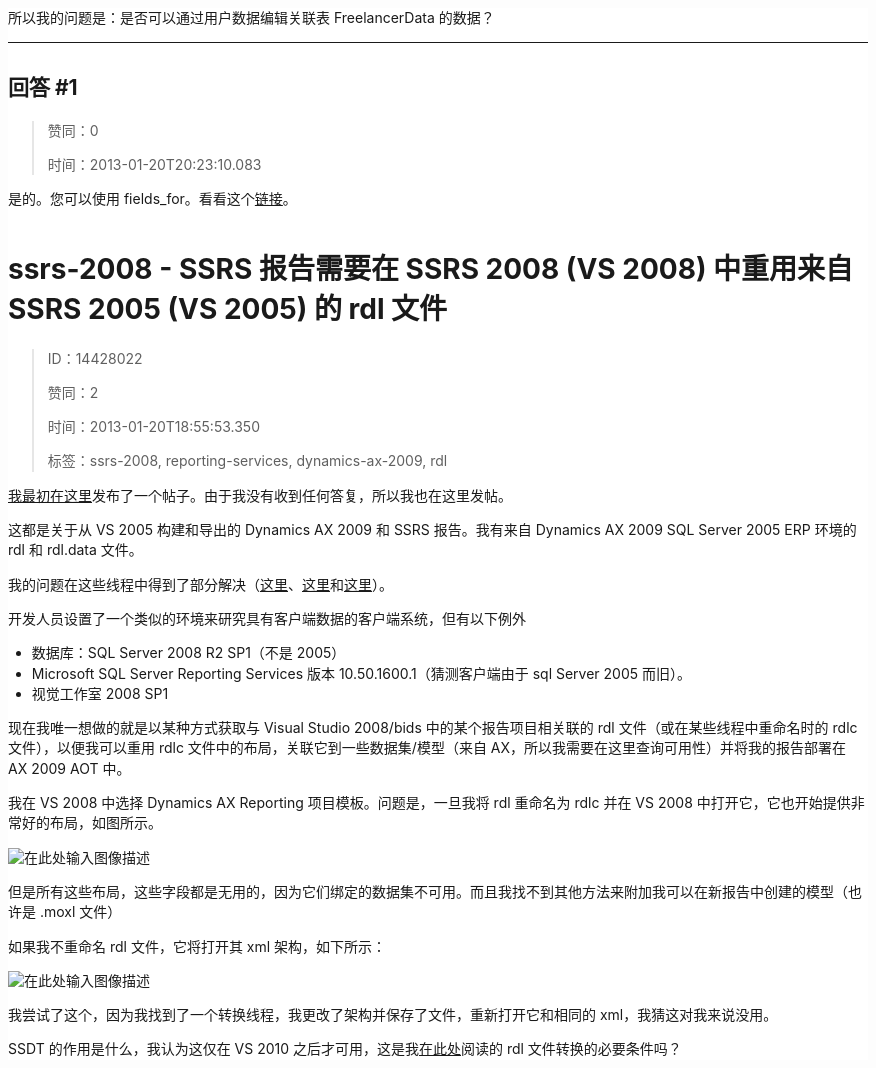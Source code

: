 所以我的问题是：是否可以通过用户数据编辑关联表 FreelancerData 的数据？

* * *

## 回答 #1

> 赞同：0
> 
> 时间：2013-01-20T20:23:10.083

是的。您可以使用 fields_for。看看这个[链接](http://apidock.com/rails/ActionView/Helpers/FormHelper/fields_for)。

# ssrs-2008 - SSRS 报告需要在 SSRS 2008 (VS 2008) 中重用来自 SSRS 2005 (VS 2005) 的 rdl 文件

> ID：14428022
> 
> 赞同：2
> 
> 时间：2013-01-20T18:55:53.350
> 
> 标签：ssrs-2008, reporting-services, dynamics-ax-2009, rdl

[我最初在这里](http://social.msdn.microsoft.com/Forums/en-US/sqlreportingservices/thread/f76c3170-d6f5-45a5-91c3-21748d15320b)发布了一个帖子。由于我没有收到任何答复，所以我也在这里发帖。

这都是关于从 VS 2005 构建和导出的 Dynamics AX 2009 和 SSRS 报告。我有来自 Dynamics AX 2009 SQL Server 2005 ERP 环境的 rdl 和 rdl.data 文件。

我的问题在这些线程中得​​到了部分解决（[这里](http://social.msdn.microsoft.com/Forums/en/sqlreportingservices/thread/75a46847-806e-49da-96b5-691e31813f6e)、[这里](https://stackoverflow.com/questions/7875252/is-it-possible-to-import-existing-ssrs-reports-in-visual-studio)和[这里](https://stackoverflow.com/questions/183953/how-to-get-visual-studio-2008-to-edit-ssrs-2005-report-projects-w-o-installing-s)）。

开发人员设置了一个类似的环境来研究具有客户端数据的客户端系统，但有以下例外

*   数据库：SQL Server 2008 R2 SP1（不是 2005）
*   Microsoft SQL Server Reporting Services 版本 10.50.1600.1（猜测客户端由于 sql Server 2005 而旧）。
*   视觉工作室 2008 SP1

现在我唯一想做的就是以某种方式获取与 Visual Studio 2008/bids 中的某个报告项目相关联的 rdl 文件（或在某些线程中重命名时的 rdlc 文件），以便我可以重用 rdlc 文件中的布局，关联它到一些数据集/模型（来自 AX，所以我需要在这里查询可用性）并将我的报告部署在 AX 2009 AOT 中。

我在 VS 2008 中选择 Dynamics AX Reporting 项目模板。问题是，一旦我将 rdl 重命名为 rdlc 并在 VS 2008 中打开它，它也开始提供非常好的布局，如图所示。

![在此处输入图像描述](../Images/503b8f2ad582e015d9f2411bff4f61d7.png)

但是所有这些布局，这些字段都是无用的，因为它们绑定的数据集不可用。而且我找不到其他方法来附加我可以在新报告中创建的模型（也许是 .moxl 文件）

如果我不重命名 rdl 文件，它将打开其 xml 架构，如下所示：

![在此处输入图像描述](../Images/2bd0b49585d5e4b4972a8da3f17ac065.png)

我尝试了这个，因为我找到了一个转换线程，我更改了架构并保存了文件，重新打开它和相同的 xml，我猜这对我来说没用。

SSDT 的作用是什么，我认为这仅在 VS 2010 之后才可用，这是我[在此处](http://msdn.microsoft.com/en-us/data/tools.aspx)阅读的 rdl 文件转换的必要条件吗？
